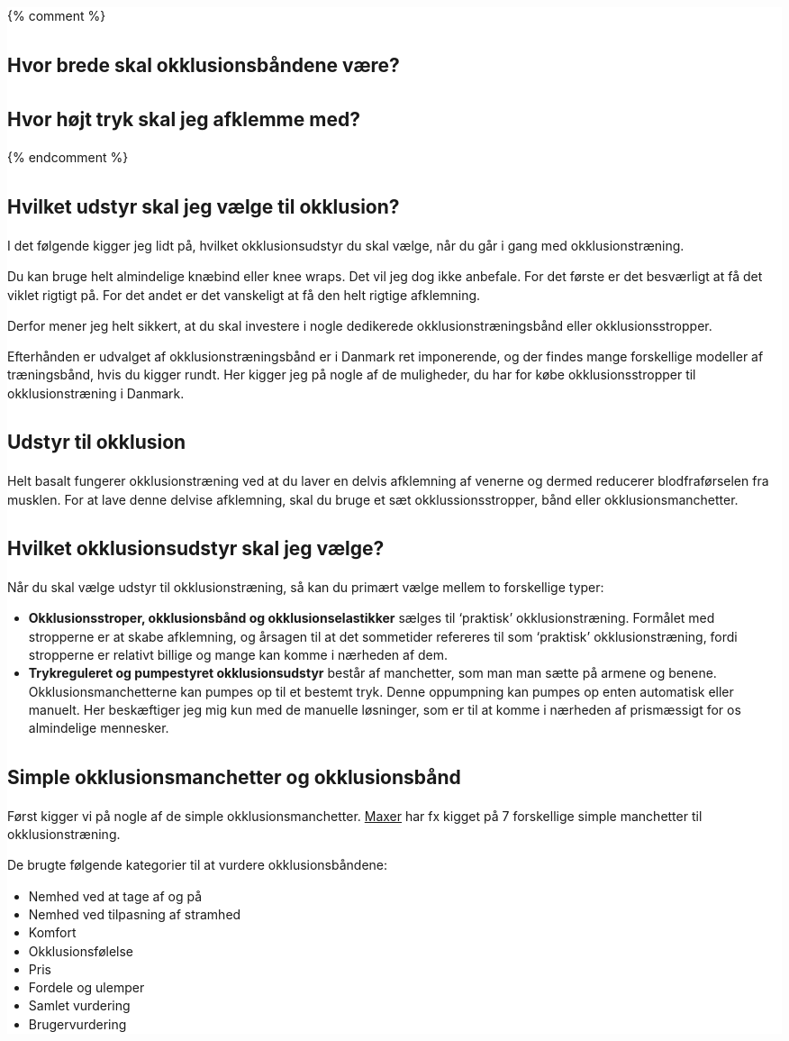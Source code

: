 {% comment %}

## Hvor brede skal okklusionsbåndene være?

## Hvor højt tryk skal jeg afklemme med?

{% endcomment %}

## Hvilket udstyr skal jeg vælge til okklusion?

I det følgende kigger jeg lidt på, hvilket okklusionsudstyr du skal vælge, når du går i gang med okklusionstræning. 

Du kan bruge helt almindelige knæbind eller knee wraps. Det vil jeg dog ikke anbefale. For det første er det besværligt at få det viklet rigtigt på. For det andet er det vanskeligt at få den helt rigtige afklemning.

Derfor mener jeg helt sikkert, at du skal investere i nogle dedikerede okklusionstræningsbånd eller okklusionsstropper.

Efterhånden er udvalget af okklusionstræningsbånd er i Danmark ret imponerende, og der findes mange forskellige modeller af træningsbånd, hvis du kigger rundt. Her kigger jeg på nogle af de muligheder, du har for købe okklusionsstropper til okklusionstræning i Danmark.

## Udstyr til okklusion

Helt basalt fungerer okklusionstræning ved at du laver en delvis afklemning af venerne og dermed reducerer blodfraførselen fra musklen. For at lave denne delvise afklemning, skal du bruge et sæt okklussionsstropper, bånd eller okklusionsmanchetter.

## Hvilket okklusionsudstyr skal jeg vælge?
Når du skal vælge udstyr til okklusionstræning, så kan du primært vælge mellem to forskellige typer:

- **Okklusionsstroper, okklusionsbånd og okklusionselastikker** sælges til ‘praktisk’ okklusionstræning. Formålet med stropperne er at skabe afklemning, og årsagen til at det sommetider refereres til som ‘praktisk’ okklusionstræning, fordi stropperne er relativt billige og mange kan komme i nærheden af dem.
- **Trykreguleret og pumpestyret okklusionsudstyr** består af manchetter, som man man sætte på armene og benene. Okklusionsmanchetterne kan pumpes op til et bestemt tryk. Denne oppumpning kan pumpes op enten automatisk eller manuelt. Her beskæftiger jeg mig kun med de manuelle løsninger, som er til at komme i nærheden af prismæssigt for os almindelige mennesker.

## Simple okklusionsmanchetter og okklusionsbånd

Først kigger vi på nogle af de simple okklusionsmanchetter. [Maxer](https://maxer.dk/artikler/anmeldelse-udstyr-okklusion) har fx kigget på 7 forskellige simple manchetter til okklusionstræning.

De brugte følgende kategorier til at vurdere okklusionsbåndene:

- Nemhed ved at tage af og på
- Nemhed ved tilpasning af stramhed
- Komfort
- Okklusionsfølelse
- Pris
- Fordele og ulemper
- Samlet vurdering
- Brugervurdering
